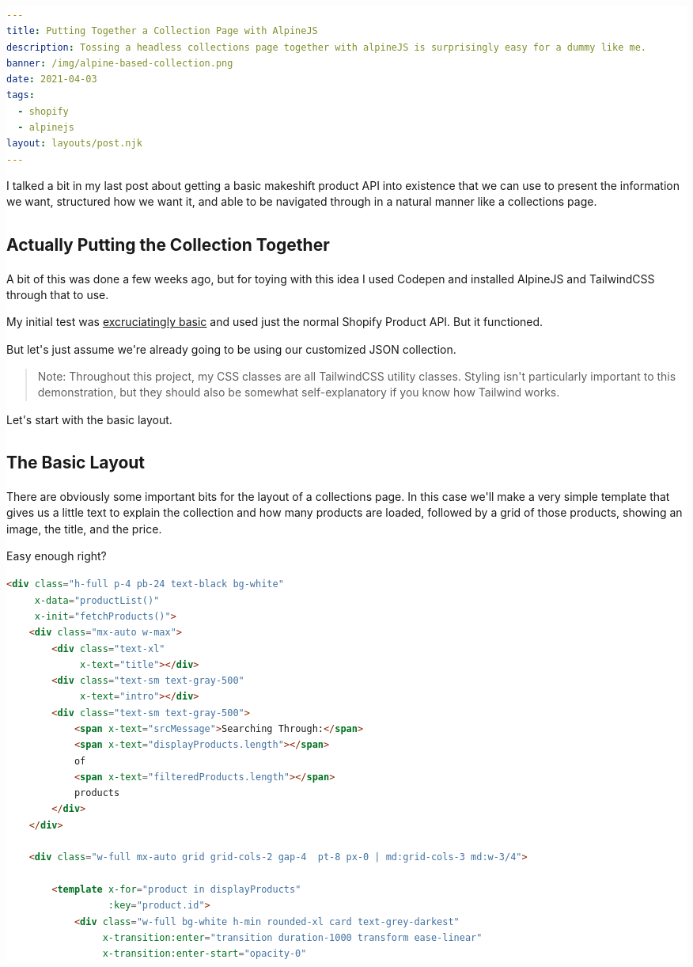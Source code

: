 ```yaml
---
title: Putting Together a Collection Page with AlpineJS
description: Tossing a headless collections page together with alpineJS is surprisingly easy for a dummy like me.
banner: /img/alpine-based-collection.png
date: 2021-04-03
tags:
  - shopify
  - alpinejs
layout: layouts/post.njk
---
```

I talked a bit in my last post about getting a basic makeshift product API into existence that we can use to present the information we want, structured how we want it, and able to be navigated through in a natural manner like a collections page.

## Actually Putting the Collection Together
A bit of this was done a few weeks ago, but for toying with this idea I used Codepen and installed AlpineJS and TailwindCSS through that to use.

My initial test was [excruciatingly basic](https://codepen.io/ekwoka/pen/VwmRJXP) and used just the normal Shopify Product API. But it functioned.

But let's just assume we're already going to be using our customized JSON collection.

> Note: Throughout this project, my CSS classes are all TailwindCSS utility classes. Styling isn't particularly important to this demonstration, but they should also be somewhat self-explanatory if you know how Tailwind works.

Let's start with the basic layout.

## The Basic Layout

There are obviously some important bits for the layout of a collections page. In this case we'll make a very simple template that gives us a little text to explain the collection and how many products are loaded, followed by a grid of those products, showing an image, the title, and the price.

Easy enough right?

```html
<div class="h-full p-4 pb-24 text-black bg-white" 
	 x-data="productList()" 
	 x-init="fetchProducts()">
	<div class="mx-auto w-max">
		<div class="text-xl" 
			 x-text="title"></div>
		<div class="text-sm text-gray-500" 
			 x-text="intro"></div>
		<div class="text-sm text-gray-500">
			<span x-text="srcMessage">Searching Through:</span>
			<span x-text="displayProducts.length"></span>
			of 
			<span x-text="filteredProducts.length"></span>
			products
		</div>
	</div>

	<div class="w-full mx-auto grid grid-cols-2 gap-4  pt-8 px-0 | md:grid-cols-3 md:w-3/4">
	
		<template x-for="product in displayProducts" 
				  :key="product.id">
			<div class="w-full bg-white h-min rounded-xl card text-grey-darkest" 
				 x-transition:enter="transition duration-1000 transform ease-linear" 
				 x-transition:enter-start="opacity-0" 
```
